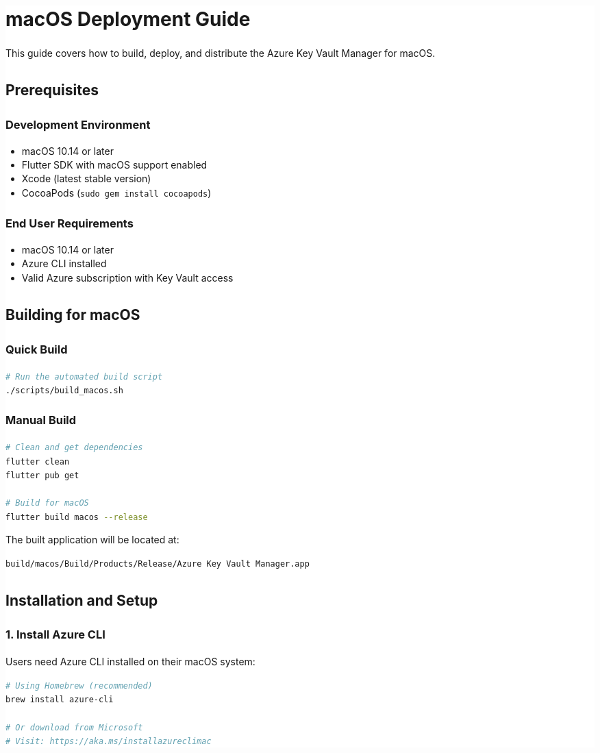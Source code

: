 # macOS Deployment Guide

This guide covers how to build, deploy, and distribute the Azure Key Vault Manager for macOS.

## Prerequisites

### Development Environment
- macOS 10.14 or later
- Flutter SDK with macOS support enabled
- Xcode (latest stable version)
- CocoaPods (`sudo gem install cocoapods`)

### End User Requirements
- macOS 10.14 or later
- Azure CLI installed
- Valid Azure subscription with Key Vault access

## Building for macOS

### Quick Build
```bash
# Run the automated build script
./scripts/build_macos.sh
```

### Manual Build
```bash
# Clean and get dependencies
flutter clean
flutter pub get

# Build for macOS
flutter build macos --release
```

The built application will be located at:
```
build/macos/Build/Products/Release/Azure Key Vault Manager.app
```

## Installation and Setup

### 1. Install Azure CLI
Users need Azure CLI installed on their macOS system:

```bash
# Using Homebrew (recommended)
brew install azure-cli

# Or download from Microsoft
# Visit: https://aka.ms/installazureclimac
```
